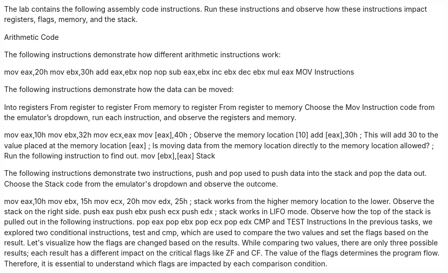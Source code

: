 The lab contains the following assembly code instructions. Run these instructions and observe how these instructions impact registers, flags, memory, and the stack.

Arithmetic Code

The following instructions demonstrate how different arithmetic instructions work:

mov eax,20h
mov ebx,30h
add eax,ebx
nop
nop
sub eax,ebx
inc ebx
dec ebx
mul eax
MOV Instructions

The following instructions demonstrate how the data can be moved:

Into registers
From register to register
From memory to register
From register to memory
Choose the Mov Instruction code from the emulator’s dropdown, run each instruction, and observe the registers and memory.

mov eax,10h
mov ebx,32h
mov ecx,eax
mov [eax],40h ; Observe the memory location [10]
add [eax],30h ; This will add 30 to the value placed at the memory location [eax]
; Is moving data from the memory location directly to the memory location allowed?
; Run the following instruction to find out.
mov [ebx],[eax]
Stack

The following instructions demonstrate two instructions, push and pop used to push data into the stack and pop the data out. Choose the Stack code from the emulator's dropdown and observe the outcome.

mov eax,10h
mov ebx, 15h
mov ecx, 20h
mov edx, 25h
; stack works from the higher memory location to the lower. Observe the stack on the right side.
push eax
push ebx
push ecx
push edx
; stack works in LIFO mode. Observe how the top of the stack is pulled out in the following instructions. 
pop eax
pop ebx
pop ecx
pop edx
CMP and TEST Instructions
In the previous tasks, we explored two conditional instructions, test and cmp, which are used to compare the two values and set the flags based on the result. Let's visualize how the flags are changed based on the results.
While comparing two values, there are only three possible results; each result has a different impact on the critical flags like ZF and CF. The value of the flags determines the program flow. Therefore, it is essential to understand which flags are impacted by each comparison condition.
